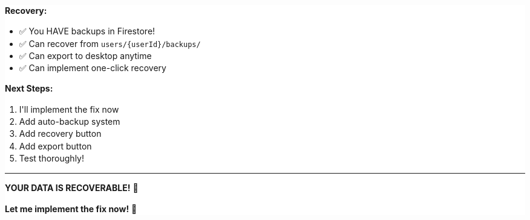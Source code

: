 **Recovery:**
- ✅ You HAVE backups in Firestore!
- ✅ Can recover from `users/{userId}/backups/`
- ✅ Can export to desktop anytime
- ✅ Can implement one-click recovery

**Next Steps:**
1. I'll implement the fix now
2. Add auto-backup system
3. Add recovery button
4. Add export button
5. Test thoroughly!

---

**YOUR DATA IS RECOVERABLE!** 🎉

**Let me implement the fix now!** 🚀
